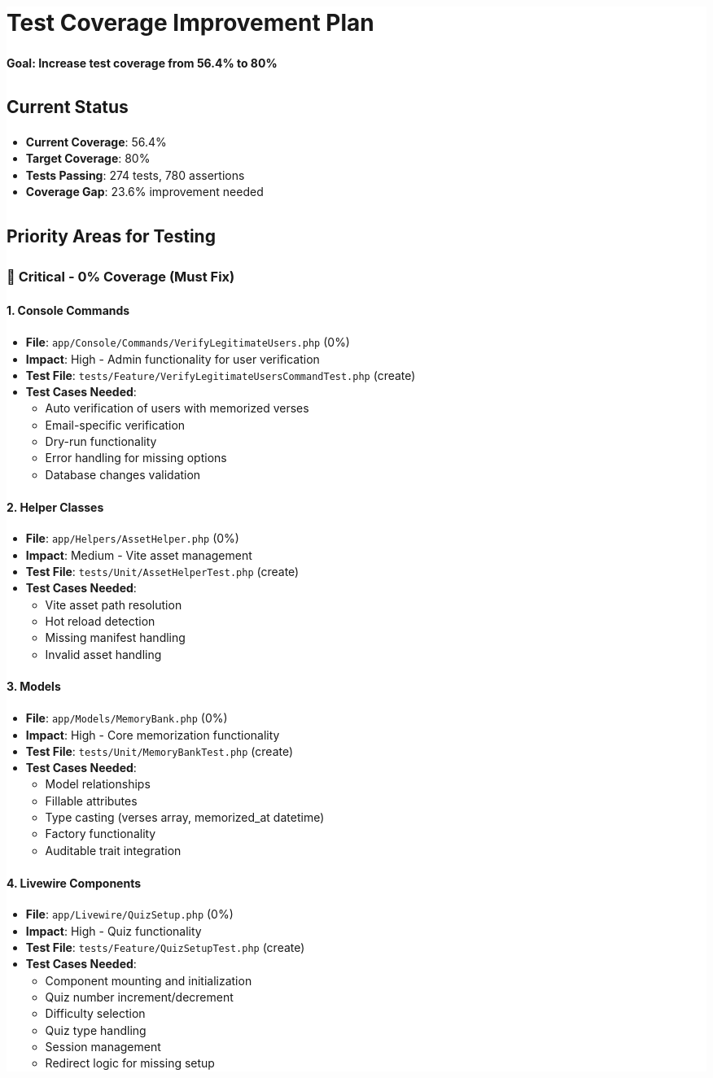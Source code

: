 # Test Coverage Improvement Plan
**Goal: Increase test coverage from 56.4% to 80%**

## Current Status
- **Current Coverage**: 56.4%
- **Target Coverage**: 80%
- **Tests Passing**: 274 tests, 780 assertions
- **Coverage Gap**: 23.6% improvement needed

## Priority Areas for Testing

### 🔴 **Critical - 0% Coverage (Must Fix)**

#### 1. Console Commands
- **File**: `app/Console/Commands/VerifyLegitimateUsers.php` (0%)
- **Impact**: High - Admin functionality for user verification
- **Test File**: `tests/Feature/VerifyLegitimateUsersCommandTest.php` (create)
- **Test Cases Needed**:
  - Auto verification of users with memorized verses
  - Email-specific verification
  - Dry-run functionality
  - Error handling for missing options
  - Database changes validation

#### 2. Helper Classes
- **File**: `app/Helpers/AssetHelper.php` (0%)
- **Impact**: Medium - Vite asset management
- **Test File**: `tests/Unit/AssetHelperTest.php` (create)
- **Test Cases Needed**:
  - Vite asset path resolution
  - Hot reload detection
  - Missing manifest handling
  - Invalid asset handling

#### 3. Models
- **File**: `app/Models/MemoryBank.php` (0%)
- **Impact**: High - Core memorization functionality
- **Test File**: `tests/Unit/MemoryBankTest.php` (create)
- **Test Cases Needed**:
  - Model relationships
  - Fillable attributes
  - Type casting (verses array, memorized_at datetime)
  - Factory functionality
  - Auditable trait integration

#### 4. Livewire Components
- **File**: `app/Livewire/QuizSetup.php` (0%)
- **Impact**: High - Quiz functionality
- **Test File**: `tests/Feature/QuizSetupTest.php` (create)
- **Test Cases Needed**:
  - Component mounting and initialization
  - Quiz number increment/decrement
  - Difficulty selection
  - Quiz type handling
  - Session management
  - Redirect logic for missing setup
